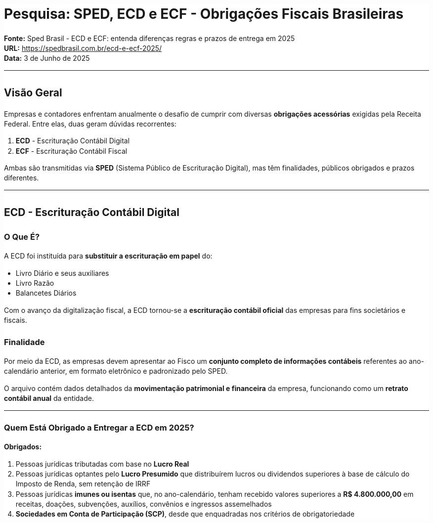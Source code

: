# Pesquisa: SPED, ECD e ECF - Obrigações Fiscais Brasileiras

**Fonte:** Sped Brasil - ECD e ECF: entenda diferenças regras e prazos de entrega em 2025  
**URL:** https://spedbrasil.com.br/ecd-e-ecf-2025/  
**Data:** 3 de Junho de 2025

---

## Visão Geral

Empresas e contadores enfrentam anualmente o desafio de cumprir com diversas **obrigações acessórias** exigidas pela Receita Federal. Entre elas, duas geram dúvidas recorrentes:

1. **ECD** - Escrituração Contábil Digital
2. **ECF** - Escrituração Contábil Fiscal

Ambas são transmitidas via **SPED** (Sistema Público de Escrituração Digital), mas têm finalidades, públicos obrigados e prazos diferentes.

---

## ECD - Escrituração Contábil Digital

### O Que É?

A ECD foi instituída para **substituir a escrituração em papel** do:
- Livro Diário e seus auxiliares
- Livro Razão
- Balancetes Diários

Com o avanço da digitalização fiscal, a ECD tornou-se a **escrituração contábil oficial** das empresas para fins societários e fiscais.

### Finalidade

Por meio da ECD, as empresas devem apresentar ao Fisco um **conjunto completo de informações contábeis** referentes ao ano-calendário anterior, em formato eletrônico e padronizado pelo SPED.

O arquivo contém dados detalhados da **movimentação patrimonial e financeira** da empresa, funcionando como um **retrato contábil anual** da entidade.

---

### Quem Está Obrigado a Entregar a ECD em 2025?

**Obrigados:**
1. Pessoas jurídicas tributadas com base no **Lucro Real**
2. Pessoas jurídicas optantes pelo **Lucro Presumido** que distribuírem lucros ou dividendos superiores à base de cálculo do Imposto de Renda, sem retenção de IRRF
3. Pessoas jurídicas **imunes ou isentas** que, no ano-calendário, tenham recebido valores superiores a **R$ 4.800.000,00** em receitas, doações, subvenções, auxílios, convênios e ingressos assemelhados
4. **Sociedades em Conta de Participação (SCP)**, desde que enquadradas nos critérios de obrigatoriedade
